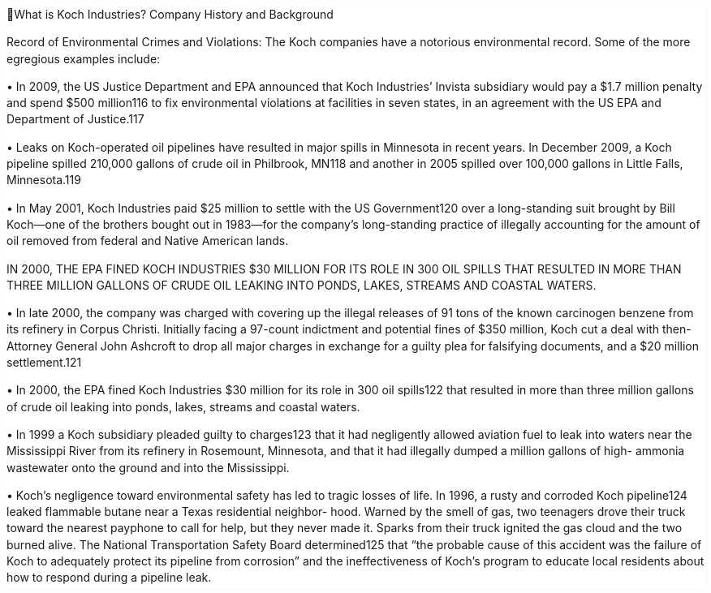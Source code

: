 What is Koch Industries?
Company History and Background

Record of Environmental Crimes and Violations:
The Koch companies have a notorious environmental record. Some of the more
egregious examples include:

• In 2009, the US Justice Department and EPA announced that Koch Industries’
Invista subsidiary would pay a $1.7 million penalty and spend $500 million116 to fix
environmental violations at facilities in seven states, in an agreement with the US
EPA and Department of Justice.117

• Leaks on Koch-operated oil pipelines have resulted in major spills in Minnesota
in recent years. In December 2009, a Koch pipeline spilled 210,000 gallons of
crude oil in Philbrook, MN118 and another in 2005 spilled over 100,000 gallons in
Little Falls, Minnesota.119

• In May 2001, Koch Industries paid $25 million to settle with the US Government120
over a long-standing suit brought by Bill Koch—one of the brothers bought out
in 1983—for the company’s long-standing practice of illegally accounting for the
amount of oil removed from federal and Native American lands.

IN 2000, THE EPA FINED
KOCH INDUSTRIES $30
MILLION FOR ITS ROLE
IN 300 OIL SPILLS THAT
RESULTED IN MORE
THAN THREE MILLION
GALLONS OF CRUDE OIL
LEAKING INTO PONDS,
LAKES, STREAMS AND
COASTAL WATERS.

• In late 2000, the company was charged with covering up the
illegal releases of 91 tons of the known carcinogen benzene
from its refinery in Corpus Christi. Initially facing a 97-count
indictment and potential fines of $350 million, Koch cut a deal
with then-Attorney General John Ashcroft to drop all major
charges in exchange for a guilty plea for falsifying documents,
and a $20 million settlement.121

• In 2000, the EPA fined Koch Industries $30 million for its role
in 300 oil spills122 that resulted in more than three million gallons
of crude oil leaking into ponds, lakes, streams and coastal
waters.

• In 1999 a Koch subsidiary pleaded guilty to charges123 that
it had negligently allowed aviation fuel to leak into waters near
the Mississippi River from its refinery in Rosemount, Minnesota,
and that it had illegally dumped a million gallons of high-
ammonia wastewater onto the ground and into the Mississippi.

• Koch’s negligence toward environmental safety has led to
tragic losses of life. In 1996, a rusty and corroded Koch pipeline124
leaked flammable butane near a Texas residential neighbor-
hood. Warned by the smell of gas, two teenagers drove their
truck toward the nearest payphone to call for help, but they
never made it. Sparks from their truck ignited the gas cloud and
the two burned alive. The National Transportation Safety Board
determined125  that “the probable cause of this accident was the
failure of Koch to adequately protect its pipeline from corrosion”
and the ineffectiveness of Koch’s program to educate local
residents about how to respond during a pipeline leak.
